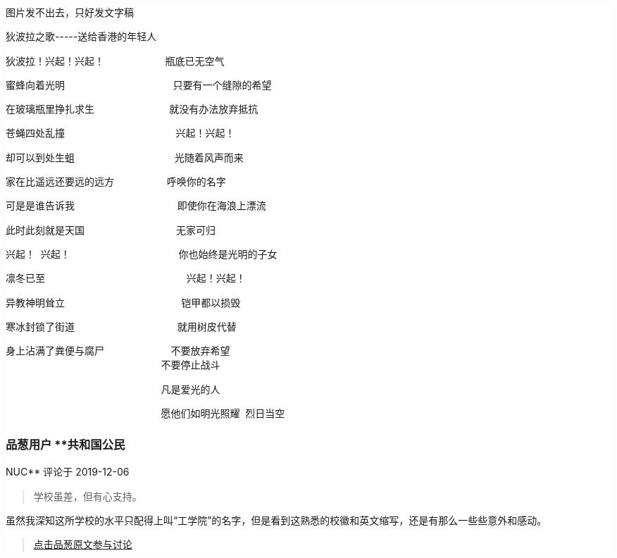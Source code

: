 图片发不出去，只好发文字稿  
  
狄波拉之歌-----送给香港的年轻人  
  
狄波拉！兴起！兴起！                      瓶底已无空气  
  
蜜蜂向着光明                                       只要有一个缝隙的希望  
  
在玻璃瓶里挣扎求生                           就没有办法放弃抵抗  
  
苍蝇四处乱撞                                        兴起！兴起！  
  
却可以到处生蛆                                    光随着风声而来  
  
家在比遥远还要远的远方                   呼唤你的名字  
  
可是是谁告诉我                                     即使你在海浪上漂流  
  
此时此刻就是天国                                 无家可归  
  
兴起！  兴起！                                       你也始终是光明的子女  
  
凛冬已至                                                   兴起！兴起！  
  
异教神明耸立                                          铠甲都以损毁  
  
寒冰封锁了街道                                     就用树皮代替  
  
身上沾满了粪便与腐尸                        不要放弃希望   
                                                        不要停止战斗  
  
                                                        凡是爱光的人  
  
                                                        愿他们如明光照耀  烈日当空
        


            
### 品葱用户 **共和国公民 
NUC** 评论于 2019-12-06
        
> 学校虽差，但有心支持。

  
虽然我深知这所学校的水平只配得上叫“工学院”的名字，但是看到这熟悉的校徽和英文缩写，还是有那么一些些意外和感动。
        






> [点击品葱原文参与讨论](https://pincong.rocks/article/id-8133__sort_key-agree_count__sort-DESC)

